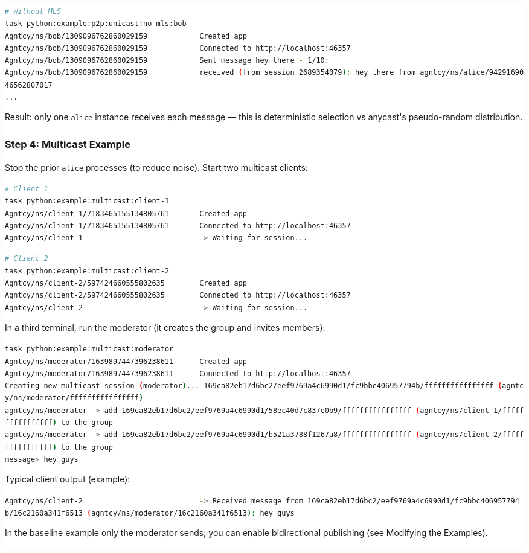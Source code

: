 ```bash
# Without MLS
task python:example:p2p:unicast:no-mls:bob
Agntcy/ns/bob/1309096762860029159            Created app
Agntcy/ns/bob/1309096762860029159            Connected to http://localhost:46357
Agntcy/ns/bob/1309096762860029159            Sent message hey there - 1/10:
Agntcy/ns/bob/1309096762860029159            received (from session 2689354079): hey there from agntcy/ns/alice/9429169046562807017
...
```

Result: only one `alice` instance receives each message — this is deterministic selection vs anycast's pseudo-random distribution.

### Step 4: Multicast Example

Stop the prior `alice` processes (to reduce noise). Start two multicast clients:

```bash
# Client 1
task python:example:multicast:client-1
Agntcy/ns/client-1/7183465155134805761       Created app
Agntcy/ns/client-1/7183465155134805761       Connected to http://localhost:46357
Agntcy/ns/client-1                           -> Waiting for session...
```

```bash
# Client 2
task python:example:multicast:client-2
Agntcy/ns/client-2/597424660555802635        Created app
Agntcy/ns/client-2/597424660555802635        Connected to http://localhost:46357
Agntcy/ns/client-2                           -> Waiting for session...
```

In a third terminal, run the moderator (it creates the group and invites members):

```bash
task python:example:multicast:moderator
Agntcy/ns/moderator/1639897447396238611      Created app
Agntcy/ns/moderator/1639897447396238611      Connected to http://localhost:46357
Creating new multicast session (moderator)... 169ca82eb17d6bc2/eef9769a4c6990d1/fc9bbc406957794b/ffffffffffffffff (agntcy/ns/moderator/ffffffffffffffff)
agntcy/ns/moderator -> add 169ca82eb17d6bc2/eef9769a4c6990d1/58ec40d7c837e0b9/ffffffffffffffff (agntcy/ns/client-1/ffffffffffffffff) to the group
agntcy/ns/moderator -> add 169ca82eb17d6bc2/eef9769a4c6990d1/b521a3788f1267a8/ffffffffffffffff (agntcy/ns/client-2/ffffffffffffffff) to the group
message> hey guys
```

Typical client output (example):

```bash
Agntcy/ns/client-2                           -> Received message from 169ca82eb17d6bc2/eef9769a4c6990d1/fc9bbc406957794b/16c2160a341f6513 (agntcy/ns/moderator/16c2160a341f6513): hey guys
```

In the baseline example only the moderator sends; you can enable bidirectional publishing (see [Modifying the Examples](#modifying-the-examples)).

---